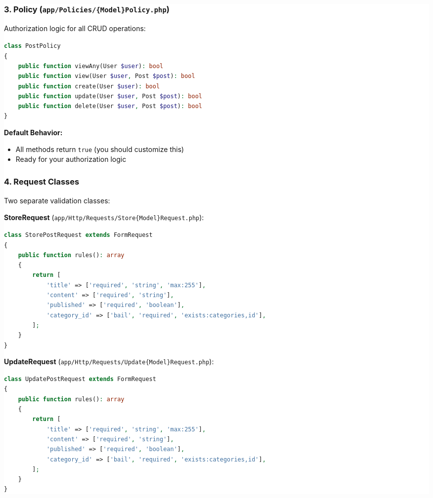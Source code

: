 ### 3. Policy (`app/Policies/{Model}Policy.php`)

Authorization logic for all CRUD operations:

```php
class PostPolicy
{
    public function viewAny(User $user): bool
    public function view(User $user, Post $post): bool
    public function create(User $user): bool
    public function update(User $user, Post $post): bool
    public function delete(User $user, Post $post): bool
}
```

**Default Behavior:**
- All methods return `true` (you should customize this)
- Ready for your authorization logic

### 4. Request Classes

Two separate validation classes:

**StoreRequest** (`app/Http/Requests/Store{Model}Request.php`):
```php
class StorePostRequest extends FormRequest
{
    public function rules(): array
    {
        return [
            'title' => ['required', 'string', 'max:255'],
            'content' => ['required', 'string'],
            'published' => ['required', 'boolean'],
            'category_id' => ['bail', 'required', 'exists:categories,id'],
        ];
    }
}
```

**UpdateRequest** (`app/Http/Requests/Update{Model}Request.php`):
```php
class UpdatePostRequest extends FormRequest
{
    public function rules(): array
    {
        return [
            'title' => ['required', 'string', 'max:255'],
            'content' => ['required', 'string'],
            'published' => ['required', 'boolean'],
            'category_id' => ['bail', 'required', 'exists:categories,id'],
        ];
    }
}
```
